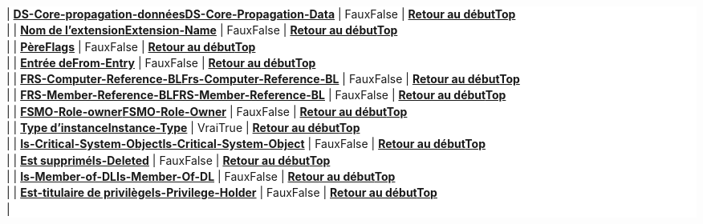 | [<span data-ttu-id="c2967-536">**DS-Core-propagation-données**</span><span class="sxs-lookup"><span data-stu-id="c2967-536">**DS-Core-Propagation-Data**</span></span>](a-dscorepropagationdata.md)                    | <span data-ttu-id="c2967-537">Faux</span><span class="sxs-lookup"><span data-stu-id="c2967-537">False</span></span>     | [<span data-ttu-id="c2967-538">**Retour au début**</span><span class="sxs-lookup"><span data-stu-id="c2967-538">**Top**</span></span>](c-top.md)<br/> |
| [<span data-ttu-id="c2967-539">**Nom de l’extension**</span><span class="sxs-lookup"><span data-stu-id="c2967-539">**Extension-Name**</span></span>](a-extensionname.md)                                      | <span data-ttu-id="c2967-540">Faux</span><span class="sxs-lookup"><span data-stu-id="c2967-540">False</span></span>     | [<span data-ttu-id="c2967-541">**Retour au début**</span><span class="sxs-lookup"><span data-stu-id="c2967-541">**Top**</span></span>](c-top.md)<br/> |
| [<span data-ttu-id="c2967-542">**Père**</span><span class="sxs-lookup"><span data-stu-id="c2967-542">**Flags**</span></span>](a-flags.md)                                                       | <span data-ttu-id="c2967-543">Faux</span><span class="sxs-lookup"><span data-stu-id="c2967-543">False</span></span>     | [<span data-ttu-id="c2967-544">**Retour au début**</span><span class="sxs-lookup"><span data-stu-id="c2967-544">**Top**</span></span>](c-top.md)<br/> |
| [<span data-ttu-id="c2967-545">**Entrée de**</span><span class="sxs-lookup"><span data-stu-id="c2967-545">**From-Entry**</span></span>](a-fromentry.md)                                              | <span data-ttu-id="c2967-546">Faux</span><span class="sxs-lookup"><span data-stu-id="c2967-546">False</span></span>     | [<span data-ttu-id="c2967-547">**Retour au début**</span><span class="sxs-lookup"><span data-stu-id="c2967-547">**Top**</span></span>](c-top.md)<br/> |
| [<span data-ttu-id="c2967-548">**FRS-Computer-Reference-BL**</span><span class="sxs-lookup"><span data-stu-id="c2967-548">**Frs-Computer-Reference-BL**</span></span>](a-frscomputerreferencebl.md)                  | <span data-ttu-id="c2967-549">Faux</span><span class="sxs-lookup"><span data-stu-id="c2967-549">False</span></span>     | [<span data-ttu-id="c2967-550">**Retour au début**</span><span class="sxs-lookup"><span data-stu-id="c2967-550">**Top**</span></span>](c-top.md)<br/> |
| [<span data-ttu-id="c2967-551">**FRS-Member-Reference-BL**</span><span class="sxs-lookup"><span data-stu-id="c2967-551">**FRS-Member-Reference-BL**</span></span>](a-frsmemberreferencebl.md)                      | <span data-ttu-id="c2967-552">Faux</span><span class="sxs-lookup"><span data-stu-id="c2967-552">False</span></span>     | [<span data-ttu-id="c2967-553">**Retour au début**</span><span class="sxs-lookup"><span data-stu-id="c2967-553">**Top**</span></span>](c-top.md)<br/> |
| [<span data-ttu-id="c2967-554">**FSMO-Role-owner**</span><span class="sxs-lookup"><span data-stu-id="c2967-554">**FSMO-Role-Owner**</span></span>](a-fsmoroleowner.md)                                     | <span data-ttu-id="c2967-555">Faux</span><span class="sxs-lookup"><span data-stu-id="c2967-555">False</span></span>     | [<span data-ttu-id="c2967-556">**Retour au début**</span><span class="sxs-lookup"><span data-stu-id="c2967-556">**Top**</span></span>](c-top.md)<br/> |
| [<span data-ttu-id="c2967-557">**Type d’instance**</span><span class="sxs-lookup"><span data-stu-id="c2967-557">**Instance-Type**</span></span>](a-instancetype.md)                                        | <span data-ttu-id="c2967-558">Vrai</span><span class="sxs-lookup"><span data-stu-id="c2967-558">True</span></span>      | [<span data-ttu-id="c2967-559">**Retour au début**</span><span class="sxs-lookup"><span data-stu-id="c2967-559">**Top**</span></span>](c-top.md)<br/> |
| [<span data-ttu-id="c2967-560">**Is-Critical-System-Object**</span><span class="sxs-lookup"><span data-stu-id="c2967-560">**Is-Critical-System-Object**</span></span>](a-iscriticalsystemobject.md)                  | <span data-ttu-id="c2967-561">Faux</span><span class="sxs-lookup"><span data-stu-id="c2967-561">False</span></span>     | [<span data-ttu-id="c2967-562">**Retour au début**</span><span class="sxs-lookup"><span data-stu-id="c2967-562">**Top**</span></span>](c-top.md)<br/> |
| [<span data-ttu-id="c2967-563">**Est supprimé**</span><span class="sxs-lookup"><span data-stu-id="c2967-563">**Is-Deleted**</span></span>](a-isdeleted.md)                                              | <span data-ttu-id="c2967-564">Faux</span><span class="sxs-lookup"><span data-stu-id="c2967-564">False</span></span>     | [<span data-ttu-id="c2967-565">**Retour au début**</span><span class="sxs-lookup"><span data-stu-id="c2967-565">**Top**</span></span>](c-top.md)<br/> |
| [<span data-ttu-id="c2967-566">**Is-Member-of-DL**</span><span class="sxs-lookup"><span data-stu-id="c2967-566">**Is-Member-Of-DL**</span></span>](a-memberof.md)                                          | <span data-ttu-id="c2967-567">Faux</span><span class="sxs-lookup"><span data-stu-id="c2967-567">False</span></span>     | [<span data-ttu-id="c2967-568">**Retour au début**</span><span class="sxs-lookup"><span data-stu-id="c2967-568">**Top**</span></span>](c-top.md)<br/> |
| [<span data-ttu-id="c2967-569">**Est-titulaire de privilège**</span><span class="sxs-lookup"><span data-stu-id="c2967-569">**Is-Privilege-Holder**</span></span>](a-isprivilegeholder.md)                             | <span data-ttu-id="c2967-570">Faux</span><span class="sxs-lookup"><span data-stu-id="c2967-570">False</span></span>     | [<span data-ttu-id="c2967-571">**Retour au début**</span><span class="sxs-lookup"><span data-stu-id="c2967-571">**Top**</span></span>](c-top.md)<br/> |